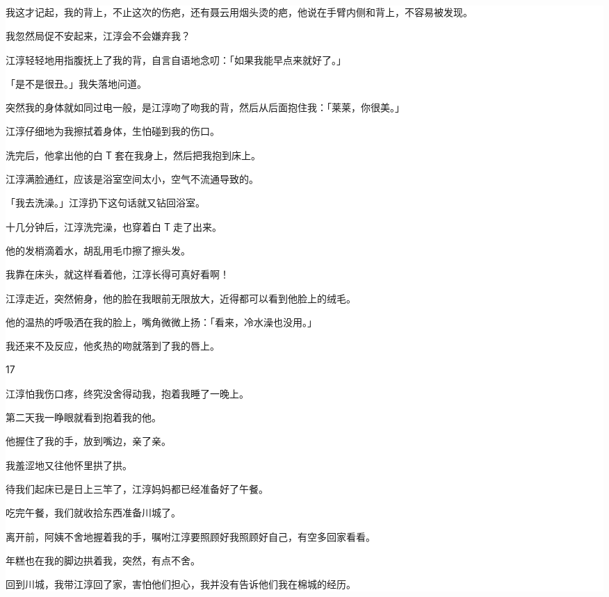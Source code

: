 我这才记起，我的背上，不止这次的伤疤，还有聂云用烟头烫的疤，他说在手臂内侧和背上，不容易被发现。


我忽然局促不安起来，江淳会不会嫌弃我？


江淳轻轻地用指腹抚上了我的背，自言自语地念叨：「如果我能早点来就好了。」


「是不是很丑。」我失落地问道。


突然我的身体就如同过电一般，是江淳吻了吻我的背，然后从后面抱住我：「莱莱，你很美。」


江淳仔细地为我擦拭着身体，生怕碰到我的伤口。


洗完后，他拿出他的白 T 套在我身上，然后把我抱到床上。


江淳满脸通红，应该是浴室空间太小，空气不流通导致的。


「我去洗澡。」江淳扔下这句话就又钻回浴室。


十几分钟后，江淳洗完澡，也穿着白 T 走了出来。


他的发梢滴着水，胡乱用毛巾擦了擦头发。


我靠在床头，就这样看着他，江淳长得可真好看啊！


江淳走近，突然俯身，他的脸在我眼前无限放大，近得都可以看到他脸上的绒毛。


他的温热的呼吸洒在我的脸上，嘴角微微上扬：「看来，冷水澡也没用。」


我还来不及反应，他炙热的吻就落到了我的唇上。 


17


江淳怕我伤口疼，终究没舍得动我，抱着我睡了一晚上。


第二天我一睁眼就看到抱着我的他。


他握住了我的手，放到嘴边，亲了亲。


我羞涩地又往他怀里拱了拱。


待我们起床已是日上三竿了，江淳妈妈都已经准备好了午餐。


吃完午餐，我们就收拾东西准备川城了。


离开前，阿姨不舍地握着我的手，嘱咐江淳要照顾好我照顾好自己，有空多回家看看。


年糕也在我的脚边拱着我，突然，有点不舍。


回到川城，我带江淳回了家，害怕他们担心，我并没有告诉他们我在棉城的经历。
